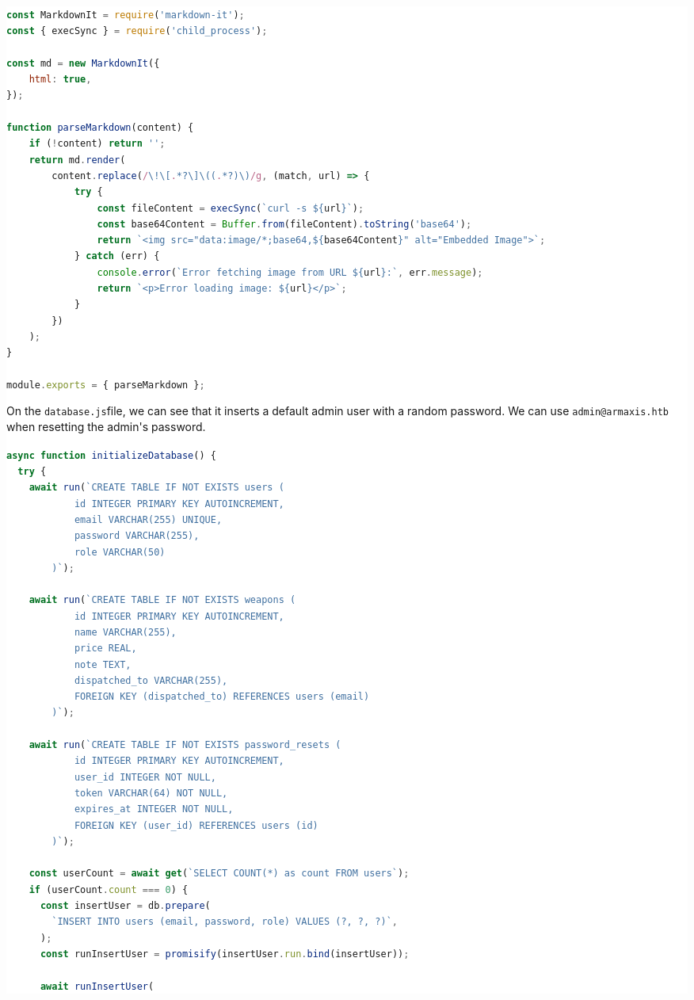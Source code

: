 ```javascript
const MarkdownIt = require('markdown-it');
const { execSync } = require('child_process');

const md = new MarkdownIt({
    html: true,
});

function parseMarkdown(content) {
    if (!content) return '';
    return md.render(
        content.replace(/\!\[.*?\]\((.*?)\)/g, (match, url) => {
            try {
                const fileContent = execSync(`curl -s ${url}`);
                const base64Content = Buffer.from(fileContent).toString('base64');
                return `<img src="data:image/*;base64,${base64Content}" alt="Embedded Image">`;
            } catch (err) {
                console.error(`Error fetching image from URL ${url}:`, err.message);
                return `<p>Error loading image: ${url}</p>`;
            }
        })
    );
}

module.exports = { parseMarkdown };
```

On the `database.js`file, we can see that it inserts a default admin user with a random password. We can use `admin@armaxis.htb` when resetting the admin's password.

```javascript
async function initializeDatabase() {
  try {
    await run(`CREATE TABLE IF NOT EXISTS users (
            id INTEGER PRIMARY KEY AUTOINCREMENT,
            email VARCHAR(255) UNIQUE,
            password VARCHAR(255),
            role VARCHAR(50)
        )`);

    await run(`CREATE TABLE IF NOT EXISTS weapons (
            id INTEGER PRIMARY KEY AUTOINCREMENT,
            name VARCHAR(255),
            price REAL,
            note TEXT,
            dispatched_to VARCHAR(255),
            FOREIGN KEY (dispatched_to) REFERENCES users (email)
        )`);

    await run(`CREATE TABLE IF NOT EXISTS password_resets (
            id INTEGER PRIMARY KEY AUTOINCREMENT,
            user_id INTEGER NOT NULL,
            token VARCHAR(64) NOT NULL,
            expires_at INTEGER NOT NULL,
            FOREIGN KEY (user_id) REFERENCES users (id)
        )`);

    const userCount = await get(`SELECT COUNT(*) as count FROM users`);
    if (userCount.count === 0) {
      const insertUser = db.prepare(
        `INSERT INTO users (email, password, role) VALUES (?, ?, ?)`,
      );
      const runInsertUser = promisify(insertUser.run.bind(insertUser));

      await runInsertUser(
```